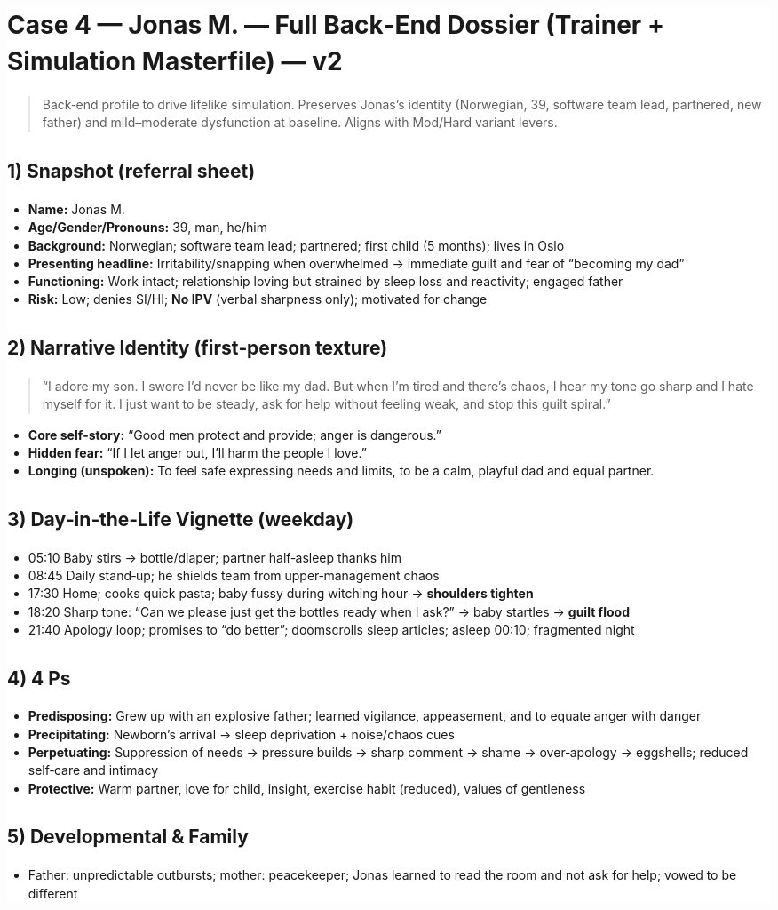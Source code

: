 # Case 4 — Jonas M. — Full Back‑End Dossier (Trainer + Simulation Masterfile) — v2

> Back‑end profile to drive lifelike simulation. Preserves Jonas’s identity (Norwegian, 39, software team lead, partnered, new father) and mild–moderate dysfunction at baseline. Aligns with Mod/Hard variant levers.

## 1) Snapshot (referral sheet)
- **Name:** Jonas M.
- **Age/Gender/Pronouns:** 39, man, he/him
- **Background:** Norwegian; software team lead; partnered; first child (5 months); lives in Oslo
- **Presenting headline:** Irritability/snapping when overwhelmed → immediate guilt and fear of “becoming my dad”
- **Functioning:** Work intact; relationship loving but strained by sleep loss and reactivity; engaged father
- **Risk:** Low; denies SI/HI; **No IPV** (verbal sharpness only); motivated for change

## 2) Narrative Identity (first‑person texture)
> “I adore my son. I swore I’d never be like my dad. But when I’m tired and there’s chaos, I hear my tone go sharp and I hate myself for it. I just want to be steady, ask for help without feeling weak, and stop this guilt spiral.”

- **Core self‑story:** “Good men protect and provide; anger is dangerous.”
- **Hidden fear:** “If I let anger out, I’ll harm the people I love.”
- **Longing (unspoken):** To feel safe expressing needs and limits, to be a calm, playful dad and equal partner.

## 3) Day‑in‑the‑Life Vignette (weekday)
- 05:10 Baby stirs → bottle/diaper; partner half‑asleep thanks him
- 08:45 Daily stand‑up; he shields team from upper‑management chaos
- 17:30 Home; cooks quick pasta; baby fussy during witching hour → **shoulders tighten**
- 18:20 Sharp tone: “Can we please just get the bottles ready when I ask?” → baby startles → **guilt flood**
- 21:40 Apology loop; promises to “do better”; doomscrolls sleep articles; asleep 00:10; fragmented night

## 4) 4 Ps
- **Predisposing:** Grew up with an explosive father; learned vigilance, appeasement, and to equate anger with danger
- **Precipitating:** Newborn’s arrival → sleep deprivation + noise/chaos cues
- **Perpetuating:** Suppression of needs → pressure builds → sharp comment → shame → over‑apology → eggshells; reduced self‑care and intimacy
- **Protective:** Warm partner, love for child, insight, exercise habit (reduced), values of gentleness

## 5) Developmental & Family
- Father: unpredictable outbursts; mother: peacekeeper; Jonas learned to read the room and not ask for help; vowed to be different
